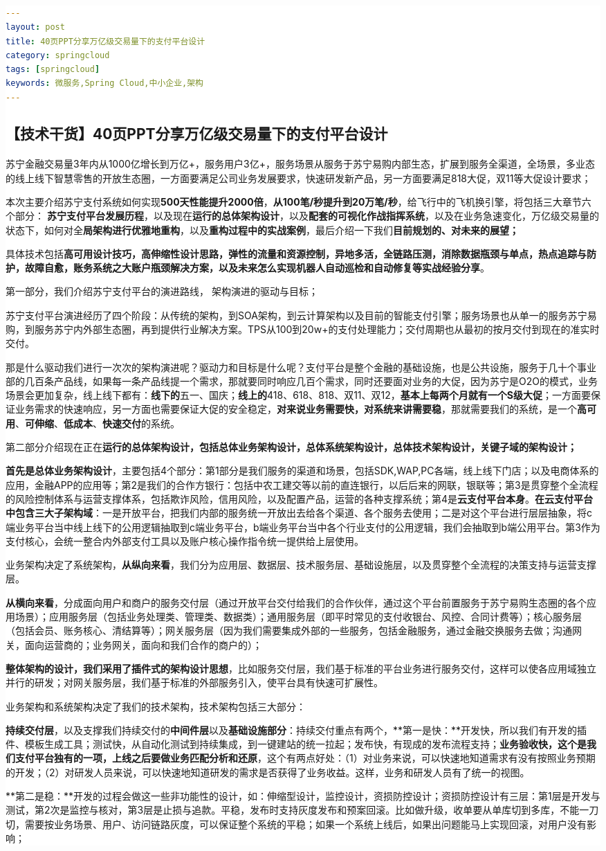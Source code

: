 ```yaml
---
layout: post
title: 40页PPT分享万亿级交易量下的支付平台设计
category: springcloud
tags: [springcloud]
keywords: 微服务,Spring Cloud,中小企业,架构
---
```


  

## 【技术干货】40页PPT分享万亿级交易量下的支付平台设计


苏宁金融交易量3年内从1000亿增长到万亿+，服务用户3亿+，服务场景从服务于苏宁易购内部生态，扩展到服务全渠道，全场景，多业态的线上线下智慧零售的开放生态圈，一方面要满足公司业务发展要求，快速研发新产品，另一方面要满足818大促，双11等大促设计要求；

本次主要介绍苏宁支付系统如何实现**500天性能提升2000倍**，**从100笔/秒提升到20万笔/秒**，给飞行中的飞机换引擎，将包括三大章节六个部分： **苏宁支付平台发展历程**，以及现在**运行的总体架构设计**，以及**配套的可视化作战指挥系统**，以及在业务急速变化，万亿级交易量的状态下，如何对全**局架构进行优雅地重构**，以及**重构过程中的实战案例**，最后介绍一下我们**目前规划的、对未来的展望；**

具体技术包括**高可用设计技巧，高伸缩性设计思路，弹性的流量和资源控制，异地多活，全链路压测，消除数据瓶颈与单点，热点追踪与防护，故障自愈，账务系统之大账户瓶颈解决方案，以及未来怎么实现机器人自动巡检和自动修复等实战经验分享**。

第一部分，我们介绍苏宁支付平台的演进路线， 架构演进的驱动与目标；

苏宁支付平台演进经历了四个阶段：从传统的架构，到SOA架构，到云计算架构以及目前的智能支付引擎；服务场景也从单一的服务苏宁易购，到服务苏宁内外部生态圈，再到提供行业解决方案。TPS从100到20w+的支付处理能力；交付周期也从最初的按月交付到现在的准实时交付。

那是什么驱动我们进行一次次的架构演进呢？驱动力和目标是什么呢？支付平台是整个金融的基础设施，也是公共设施，服务于几十个事业部的几百条产品线，如果每一条产品线提一个需求，那就要同时响应几百个需求，同时还要面对业务的大促，因为苏宁是O2O的模式，业务场景会更加复杂，线上线下都有：**线下的**五一、国庆；**线上的**418、618、818、双11、双12，**基本上每两个月就有一个S级大促**；一方面要保证业务需求的快速响应，另一方面也需要保证大促的安全稳定，**对来说业务需要快，对系统来讲需要稳**，那就需要我们的系统，是一个**高可用**、**可伸缩**、**低成本**、**快速交付**的系统。

第二部分介绍现在正在**运行的总体架构设计，包括总体业务架构设计，总体系统架构设计，总体技术架构设计，关键子域的架构设计；**

**首先是总体业务架构设计**，主要包括4个部分：第1部分是我们服务的渠道和场景，包括SDK,WAP,PC各端，线上线下门店；以及电商体系的应用，金融APP的应用等；第2是我们的合作方银行：包括中农工建交等以前的直连银行，以后后来的网联，银联等；第3是贯穿整个全流程的风险控制体系与运营支撑体系，包括欺诈风险，信用风险，以及配置产品，运营的各种支撑系统；第4是**云支付平台本身**。**在云支付平台中包含三大子架构域**：一是开放平台，把我们内部的服务统一开放出去给各个渠道、各个服务去使用；二是对这个平台进行层层抽象，将c端业务平台当中线上线下的公用逻辑抽取到c端业务平台，b端业务平台当中各个行业支付的公用逻辑，我们会抽取到b端公用平台。第3作为支付核心，会统一整合内外部支付工具以及账户核心操作指令统一提供给上层使用。

业务架构决定了系统架构，**从纵向来看**，我们分为应用层、数据层、技术服务层、基础设施层，以及贯穿整个全流程的决策支持与运营支撑层。

**从横向来看**，分成面向用户和商户的服务交付层（通过开放平台交付给我们的合作伙伴，通过这个平台前置服务于苏宁易购生态圈的各个应用场景）；应用服务层（包括业务处理类、管理类、数据类）；通用服务层（即平时常见的支付收银台、风控、合同计费等）；核心服务层（包括会员、账务核心、清结算等）；网关服务层（因为我们需要集成外部的一些服务，包括金融服务，通过金融交换服务去做；沟通网关，面向运营商的；业务网关，面向和我们合作的商户的）；

**整体架构的设计，我们采用了插件式的架构设计思想**，比如服务交付层，我们基于标准的平台业务进行服务交付，这样可以使各应用域独立并行的研发；对网关服务层，我们基于标准的外部服务引入，使平台具有快速可扩展性。

业务架构和系统架构决定了我们的技术架构，技术架构包括三大部分：

**持续交付层**，以及支撑我们持续交付的**中间件层**以及**基础设施部分**：持续交付重点有两个，**第一是快：**开发快，所以我们有开发的插件、模板生成工具；测试快，从自动化测试到持续集成，到一键建站的统一拉起；发布快，有现成的发布流程支持；**业务验收快，这个是我们支付平台独有的一项，上线之后要做业务匹配分析和还原**，这个有两点好处：（1）对业务来说，可以快速地知道需求有没有按照业务预期的开发；（2）对研发人员来说，可以快速地知道研发的需求是否获得了业务收益。这样，业务和研发人员有了统一的视图。

**第二是稳：**开发的过程会做这一些非功能性的设计，如：伸缩型设计，监控设计，资损防控设计；资损防控设计有三层：第1层是开发与测试，第2次是监控与核对，第3层是止损与追款。平稳，发布时支持灰度发布和预案回滚。比如做升级，收单要从单库切到多库，不能一刀切，需要按业务场景、用户、访问链路灰度，可以保证整个系统的平稳；如果一个系统上线后，如果出问题能马上实现回滚，对用户没有影响；
